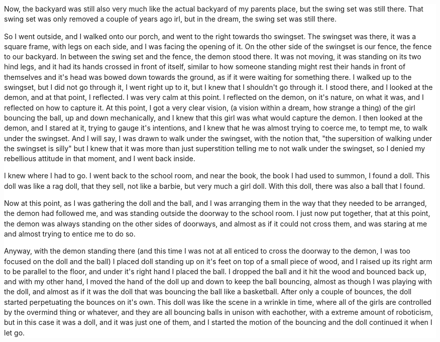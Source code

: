 Now, the backyard was still also very much like the actual backyard of my
parents place, but the swing set was still there. That swing set was only
removed a couple of years ago irl, but in the dream, the swing set was still
there.

So I went outside, and I walked onto our porch, and went to the right towards
tho swingset. The swingset was there, it was a square frame, with legs on each
side, and I was facing the opening of it. On the other side of the swingset is
our fence, the fence to our backyard. In between the swing set and the fence,
the demon stood there. It was not moving, it was standing on its two hind legs,
and it had its hands crossed in front of itself, similar to how someone
standing might rest their hands in front of themselves and it's head was bowed
down towards the ground, as if it were waiting for something there. I walked up
to the swingset, but I did not go through it, I went right up to it, but I knew
that I shouldn't go through it. I stood there, and I looked at the demon, and
at that point, I reflected. I was very calm at this point. I reflected on the
demon, on it's nature, on what it was, and I reflected on how to capture it. At
this point, I got a very clear vision, (a vision within a dream, how strange a
thing) of the girl bouncing the ball, up and down mechanically, and I knew that
this girl was what would capture the demon. I then looked at the demon, and I
stared at it, trying to gauge it's intentions, and I knew that he was almost
trying to coerce me, to tempt me, to walk under the swingset. And I will say, I
was drawn to walk under the swingset, with the notion that, "the supersition of
walking under the swingset is silly" but I knew that it was more than just
superstition telling me to not walk under the swingset, so I denied my
rebellious attitude in that moment, and I went back inside.

I knew where I had to go. I went back to the school room, and near the book,
the book I had used to summon, I found a doll. This doll was like a rag doll,
that they sell, not like a barbie, but very much a girl doll. With this doll,
there was also a ball that I found.

Now at this point, as I was gathering the doll and the ball, and I was
arranging them in the way that they needed to be arranged, the demon had
followed me, and was standing outside the doorway to the school room. I just
now put together, that at this point, the demon was always standing on the
other sides of doorways, and almost as if it could not cross them, and was
staring at me and almost trying to entice me to do so.

Anyway, with the demon standing there (and this time I was not at all enticed
to cross the doorway to the demon, I was too focused on the doll and the ball)
I placed doll standing up on it's feet on top of a small piece of wood, and I
raised up its right arm to be parallel to the floor, and under it's right hand
I placed the ball. I dropped the ball and it hit the wood and bounced back up,
and with my other hand, I moved the hand of the doll up and down to keep the
ball bouncing, almost as though I was playing with the doll, and almost as if
it was the doll that was bouncing the ball like a basketball. After only a
couple of bounces, the doll started perpetuating the bounces on it's own. This
doll was like the scene in a wrinkle in time, where all of the girls are
controlled by the overmind thing or whatever, and they are all bouncing balls
in unison with eachother, with a extreme amount of roboticism, but in this case
it was a doll, and it was just one of them, and I started the motion of the
bouncing and the doll continued it when I let go.
